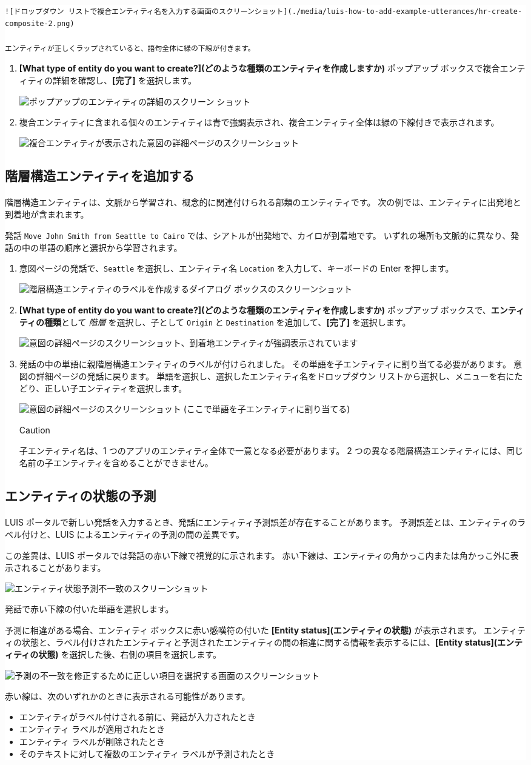     ![ドロップダウン リストで複合エンティティ名を入力する画面のスクリーンショット](./media/luis-how-to-add-example-utterances/hr-create-composite-2.png)

    エンティティが正しくラップされていると、語句全体に緑の下線が付きます。

1. **[What type of entity do you want to create?]\(どのような種類のエンティティを作成しますか\)** ポップアップ ボックスで複合エンティティの詳細を確認し、**[完了]** を選択します。

    ![ポップアップのエンティティの詳細のスクリーン ショット](./media/luis-how-to-add-example-utterances/hr-create-composite-3.png)

1. 複合エンティティに含まれる個々のエンティティは青で強調表示され、複合エンティティ全体は緑の下線付きで表示されます。 

    ![複合エンティティが表示された意図の詳細ページのスクリーンショット](./media/luis-how-to-add-example-utterances/hr-create-composite-4.png)

## <a name="add-hierarchical-entity"></a>階層構造エンティティを追加する

階層構造エンティティは、文脈から学習され、概念的に関連付けられる部類のエンティティです。 次の例では、エンティティに出発地と到着地が含まれます。 

発話 `Move John Smith from Seattle to Cairo` では、シアトルが出発地で、カイロが到着地です。 いずれの場所も文脈的に異なり、発話の中の単語の順序と選択から学習されます。

1. 意図ページの発話で、`Seattle` を選択し、エンティティ名 `Location` を入力して、キーボードの Enter を押します。

    ![階層構造エンティティのラベルを作成するダイアログ ボックスのスクリーンショット](./media/luis-how-to-add-example-utterances/hr-hier-1.png)

1. **[What type of entity do you want to create?]\(どのような種類のエンティティを作成しますか\)** ポップアップ ボックスで、**エンティティの種類**として _階層_ を選択し、子として `Origin` と `Destination` を追加して、**[完了]** を選択します。

    ![意図の詳細ページのスクリーンショット、到着地エンティティが強調表示されています](./media/luis-how-to-add-example-utterances/create-location-hierarchical-entity.png)

1. 発話の中の単語に親階層構造エンティティのラベルが付けられました。 その単語を子エンティティに割り当てる必要があります。 意図の詳細ページの発話に戻ります。 単語を選択し、選択したエンティティ名をドロップダウン リストから選択し、メニューを右にたどり、正しい子エンティティを選択します。

    ![意図の詳細ページのスクリーンショット (ここで単語を子エンティティに割り当てる)](./media/luis-how-to-add-example-utterances/hr-hier-3.png)

    >[!CAUTION]
    >子エンティティ名は、1 つのアプリのエンティティ全体で一意となる必要があります。 2 つの異なる階層構造エンティティには、同じ名前の子エンティティを含めることができません。 

## <a name="entity-status-predictions"></a>エンティティの状態の予測

LUIS ポータルで新しい発話を入力するとき、発話にエンティティ予測誤差が存在することがあります。 予測誤差とは、エンティティのラベル付けと、LUIS によるエンティティの予測の間の差異です。 

この差異は、LUIS ポータルでは発話の赤い下線で視覚的に示されます。 赤い下線は、エンティティの角かっこ内または角かっこ外に表示されることがあります。 

![エンティティ状態予測不一致のスクリーンショット](./media/luis-how-to-add-example-utterances/entity-prediction-error.png)

発話で赤い下線の付いた単語を選択します。 

予測に相違がある場合、エンティティ ボックスに赤い感嘆符の付いた **[Entity status]\(エンティティの状態\)** が表示されます。 エンティティの状態と、ラベル付けされたエンティティと予測されたエンティティの間の相違に関する情報を表示するには、**[Entity status]\(エンティティの状態\)** を選択した後、右側の項目を選択します。

![予測の不一致を修正するために正しい項目を選択する画面のスクリーンショット](./media/luis-how-to-add-example-utterances/entity-status.png)

赤い線は、次のいずれかのときに表示される可能性があります。

   * エンティティがラベル付けされる前に、発話が入力されたとき
   * エンティティ ラベルが適用されたとき
   * エンティティ ラベルが削除されたとき
   * そのテキストに対して複数のエンティティ ラベルが予測されたとき 
